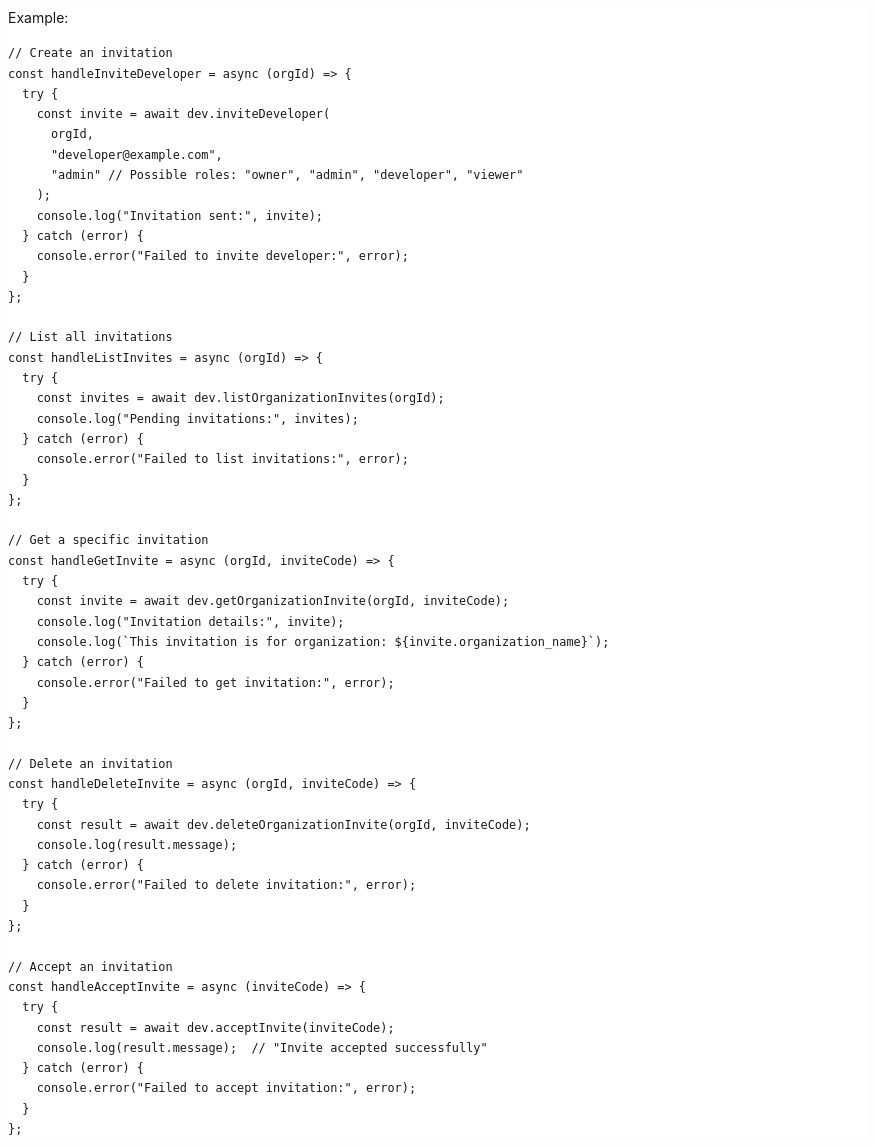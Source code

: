 Example:
```tsx
// Create an invitation
const handleInviteDeveloper = async (orgId) => {
  try {
    const invite = await dev.inviteDeveloper(
      orgId,
      "developer@example.com",
      "admin" // Possible roles: "owner", "admin", "developer", "viewer"
    );
    console.log("Invitation sent:", invite);
  } catch (error) {
    console.error("Failed to invite developer:", error);
  }
};

// List all invitations
const handleListInvites = async (orgId) => {
  try {
    const invites = await dev.listOrganizationInvites(orgId);
    console.log("Pending invitations:", invites);
  } catch (error) {
    console.error("Failed to list invitations:", error);
  }
};

// Get a specific invitation
const handleGetInvite = async (orgId, inviteCode) => {
  try {
    const invite = await dev.getOrganizationInvite(orgId, inviteCode);
    console.log("Invitation details:", invite);
    console.log(`This invitation is for organization: ${invite.organization_name}`);
  } catch (error) {
    console.error("Failed to get invitation:", error);
  }
};

// Delete an invitation
const handleDeleteInvite = async (orgId, inviteCode) => {
  try {
    const result = await dev.deleteOrganizationInvite(orgId, inviteCode);
    console.log(result.message);
  } catch (error) {
    console.error("Failed to delete invitation:", error);
  }
};

// Accept an invitation
const handleAcceptInvite = async (inviteCode) => {
  try {
    const result = await dev.acceptInvite(inviteCode);
    console.log(result.message);  // "Invite accepted successfully"
  } catch (error) {
    console.error("Failed to accept invitation:", error);
  }
};
```

